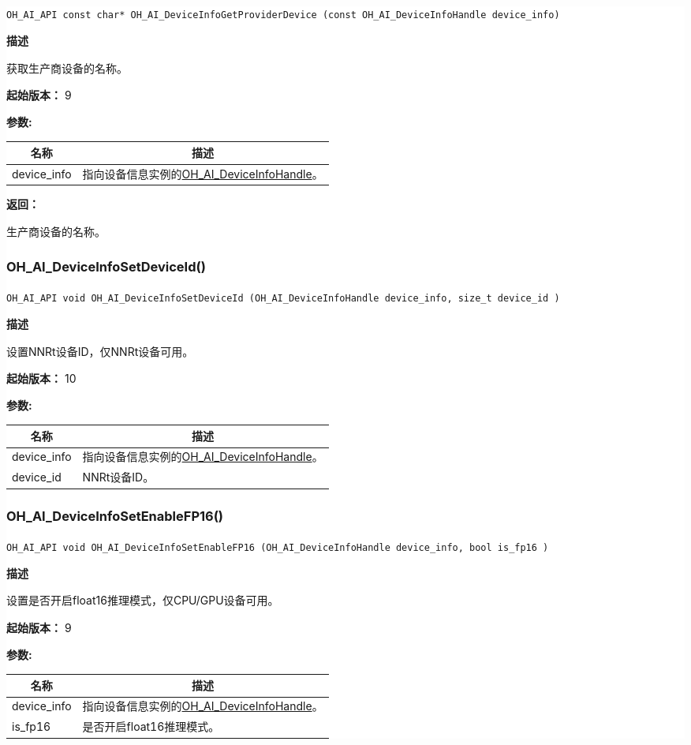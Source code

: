 ```
OH_AI_API const char* OH_AI_DeviceInfoGetProviderDevice (const OH_AI_DeviceInfoHandle device_info)
```

**描述**

获取生产商设备的名称。

**起始版本：** 9

**参数:**

| 名称 | 描述 |
| -------- | -------- |
| device_info | 指向设备信息实例的[OH_AI_DeviceInfoHandle](#oh_ai_deviceinfohandle)。 |

**返回：**

生产商设备的名称。


### OH_AI_DeviceInfoSetDeviceId()

```
OH_AI_API void OH_AI_DeviceInfoSetDeviceId (OH_AI_DeviceInfoHandle device_info, size_t device_id )
```

**描述**

设置NNRt设备ID，仅NNRt设备可用。

**起始版本：** 10

**参数:**

| 名称 | 描述 |
| -------- | -------- |
| device_info | 指向设备信息实例的[OH_AI_DeviceInfoHandle](#oh_ai_deviceinfohandle)。 |
| device_id | NNRt设备ID。 |


### OH_AI_DeviceInfoSetEnableFP16()

```
OH_AI_API void OH_AI_DeviceInfoSetEnableFP16 (OH_AI_DeviceInfoHandle device_info, bool is_fp16 )
```

**描述**

设置是否开启float16推理模式，仅CPU/GPU设备可用。

**起始版本：** 9

**参数:**

| 名称 | 描述 |
| -------- | -------- |
| device_info | 指向设备信息实例的[OH_AI_DeviceInfoHandle](#oh_ai_deviceinfohandle)。 |
| is_fp16 | 是否开启float16推理模式。 |
